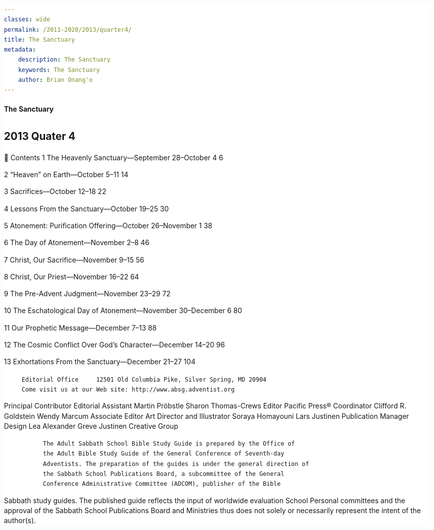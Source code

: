 ```yaml
---
classes: wide
permalink: /2011-2020/2013/quarter4/
title: The Sanctuary
metadata:
    description: The Sanctuary
    keywords: The Sanctuary
    author: Brian Onang'o
---
```


#### The Sanctuary

## 2013 Quater 4
     Contents
1    The Heavenly Sanctuary—September 28–October 4                                      6

2    “Heaven” on Earth—October 5–11                                                   14

3    Sacrifices—October 12–18                                                         22

4    Lessons From the Sanctuary—October 19–25                                         30

5    Atonement: Purification Offering—October 26–November 1                           38

6    The Day of Atonement—November 2–8                                                46

7    Christ, Our Sacrifice—November 9–15                                              56

8    Christ, Our Priest—November 16–22                                                64

9    The Pre-Advent Judgment—November 23–29                                           72

10    The Eschatological Day of Atonement—November 30–December 6 80

11    Our Prophetic Message—December 7–13                                              88

12    The Cosmic Conflict Over God’s Character—December 14–20 96

13    Exhortations From the Sanctuary—December 21–27                                  104



         Editorial Office     12501 Old Columbia Pike, Silver Spring, MD 20904
         Come visit us at our Web site: http://www.absg.adventist.org
         					
Principal Contributor                              Editorial Assistant
Martin Pröbstle                                    Sharon Thomas-Crews
Editor                                             Pacific Press® Coordinator
Clifford R. Goldstein                              Wendy Marcum
Associate Editor                                   Art Director and Illustrator
Soraya Homayouni                                   Lars Justinen
Publication Manager                                Design
Lea Alexander Greve                                Justinen Creative Group

               The Adult Sabbath School Bible Study Guide is prepared by the Office of
               the Adult Bible Study Guide of the General Conference of Seventh-day
               Adventists. The preparation of the guides is under the general direction of
               the Sabbath School Publications Board, a subcommittee of the General
               Conference Administrative Committee (ADCOM), publisher of the Bible
 Sabbath       study guides. The published guide reflects the input of worldwide evaluation
  School
 Personal
               committees and the approval of the Sabbath School Publications Board and
 Ministries    thus does not solely or necessarily represent the intent of the author(s).
